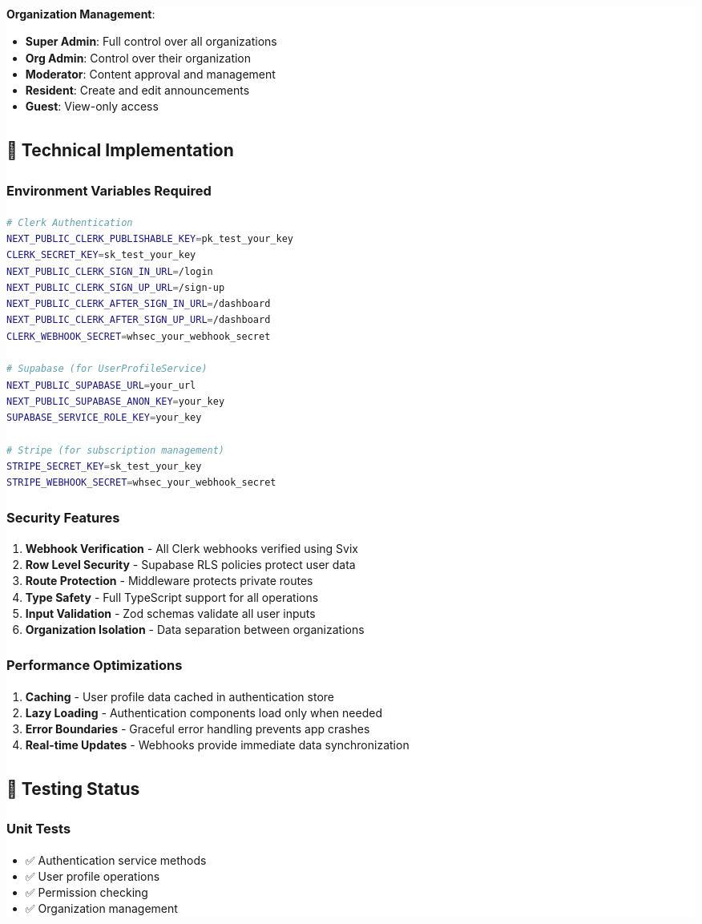 **Organization Management**:
- **Super Admin**: Full control over all organizations
- **Org Admin**: Control over their organization
- **Moderator**: Content approval and management
- **Resident**: Create and edit announcements
- **Guest**: View-only access

## 🔧 Technical Implementation

### Environment Variables Required
```bash
# Clerk Authentication
NEXT_PUBLIC_CLERK_PUBLISHABLE_KEY=pk_test_your_key
CLERK_SECRET_KEY=sk_test_your_key
NEXT_PUBLIC_CLERK_SIGN_IN_URL=/login
NEXT_PUBLIC_CLERK_SIGN_UP_URL=/sign-up
NEXT_PUBLIC_CLERK_AFTER_SIGN_IN_URL=/dashboard
NEXT_PUBLIC_CLERK_AFTER_SIGN_UP_URL=/dashboard
CLERK_WEBHOOK_SECRET=whsec_your_webhook_secret

# Supabase (for UserProfileService)
NEXT_PUBLIC_SUPABASE_URL=your_url
NEXT_PUBLIC_SUPABASE_ANON_KEY=your_key
SUPABASE_SERVICE_ROLE_KEY=your_key

# Stripe (for subscription management)
STRIPE_SECRET_KEY=sk_test_your_key
STRIPE_WEBHOOK_SECRET=whsec_your_webhook_secret
```

### Security Features
1. **Webhook Verification** - All Clerk webhooks verified using Svix
2. **Row Level Security** - Supabase RLS policies protect user data
3. **Route Protection** - Middleware protects private routes
4. **Type Safety** - Full TypeScript support for all operations
5. **Input Validation** - Zod schemas validate all user inputs
6. **Organization Isolation** - Data separation between organizations

### Performance Optimizations
1. **Caching** - User profile data cached in authentication store
2. **Lazy Loading** - Authentication components load only when needed
3. **Error Boundaries** - Graceful error handling prevents app crashes
4. **Real-time Updates** - Webhooks provide immediate data synchronization

## 🧪 Testing Status

### Unit Tests
- ✅ Authentication service methods
- ✅ User profile operations
- ✅ Permission checking
- ✅ Organization management
